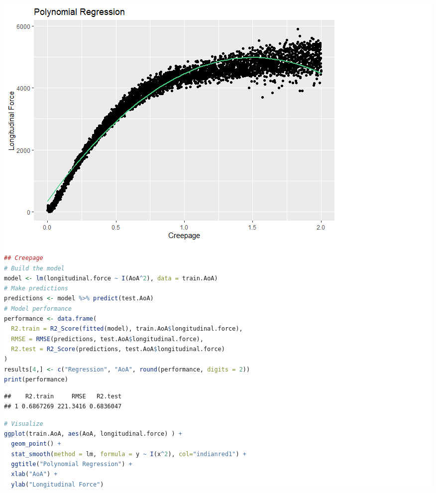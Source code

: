 ![](SplineModel_All_files/figure-gfm/unnamed-chunk-6-1.png)

``` r
## Creepage
# Build the model
model <- lm(longitudinal.force ~ I(AoA^2), data = train.AoA)
# Make predictions
predictions <- model %>% predict(test.AoA)
# Model performance
performance <- data.frame(
  R2.train = R2_Score(fitted(model), train.AoA$longitudinal.force),
  RMSE = RMSE(predictions, test.AoA$longitudinal.force),
  R2.test = R2_Score(predictions, test.AoA$longitudinal.force)
)
results[4,] <- c("Regression", "AoA", round(performance, digits = 2))
print(performance)
```

    ##    R2.train     RMSE   R2.test
    ## 1 0.6867269 221.3416 0.6836047

``` r
# Visualize 
ggplot(train.AoA, aes(AoA, longitudinal.force) ) +
  geom_point() +
  stat_smooth(method = lm, formula = y ~ I(x^2), col="indianred1") +
  ggtitle("Polynomial Regression") + 
  xlab("AoA") + 
  ylab("Longitudinal Force")
```
